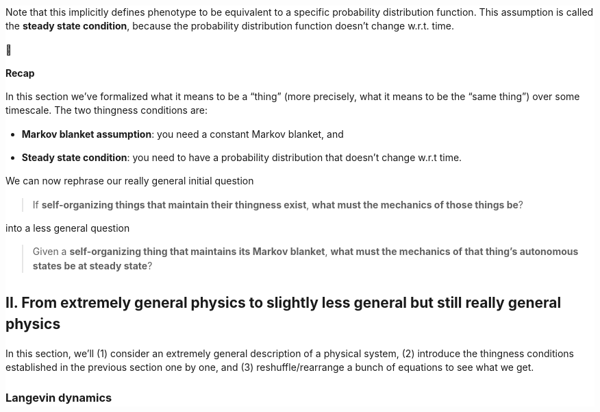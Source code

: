   

Note that this implicitly defines phenotype to be equivalent to a specific probability distribution function. This assumption is called the **steady state condition**, because the probability distribution function doesn’t change w.r.t. time.

  

<aside>

🔄

  

**Recap**

  

In this section we’ve formalized what it means to be a “thing” (more precisely, what it means to be the “same thing”) over some timescale. The two thingness conditions are:

  

- **Markov blanket assumption**: you need a constant Markov blanket, and

- **Steady state condition**: you need to have a probability distribution that doesn’t change w.r.t time.

  

We can now rephrase our really general initial question

  

> If **self-organizing things that maintain their thingness exist**, **what must the mechanics of those things be**?

>

  

into a less general question

  

> Given a **self-organizing thing that maintains its Markov blanket**, **what must the mechanics of that thing’s autonomous states be at steady state**?

>

</aside>

  

## II. **From extremely general physics to slightly less general but still really general physics**

  

In this section, we’ll (1) consider an extremely general description of a physical system, (2) introduce the thingness conditions established in the previous section one by one, and (3) reshuffle/rearrange a bunch of equations to see what we get.

  

### Langevin dynamics

  